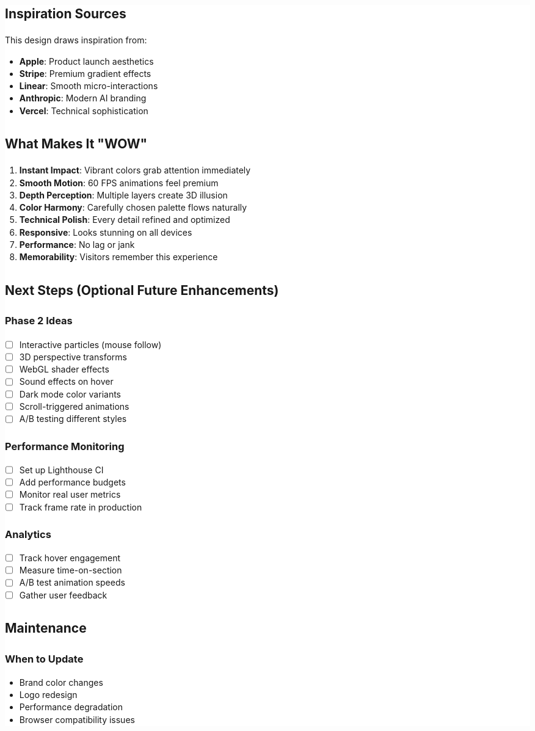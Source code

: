 ## Inspiration Sources

This design draws inspiration from:
- **Apple**: Product launch aesthetics
- **Stripe**: Premium gradient effects
- **Linear**: Smooth micro-interactions
- **Anthropic**: Modern AI branding
- **Vercel**: Technical sophistication

## What Makes It "WOW"

1. **Instant Impact**: Vibrant colors grab attention immediately
2. **Smooth Motion**: 60 FPS animations feel premium
3. **Depth Perception**: Multiple layers create 3D illusion
4. **Color Harmony**: Carefully chosen palette flows naturally
5. **Technical Polish**: Every detail refined and optimized
6. **Responsive**: Looks stunning on all devices
7. **Performance**: No lag or jank
8. **Memorability**: Visitors remember this experience

## Next Steps (Optional Future Enhancements)

### Phase 2 Ideas
- [ ] Interactive particles (mouse follow)
- [ ] 3D perspective transforms
- [ ] WebGL shader effects
- [ ] Sound effects on hover
- [ ] Dark mode color variants
- [ ] Scroll-triggered animations
- [ ] A/B testing different styles

### Performance Monitoring
- [ ] Set up Lighthouse CI
- [ ] Add performance budgets
- [ ] Monitor real user metrics
- [ ] Track frame rate in production

### Analytics
- [ ] Track hover engagement
- [ ] Measure time-on-section
- [ ] A/B test animation speeds
- [ ] Gather user feedback

## Maintenance

### When to Update
- Brand color changes
- Logo redesign
- Performance degradation
- Browser compatibility issues
